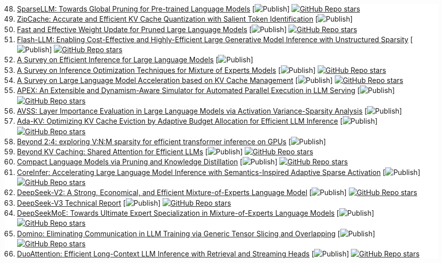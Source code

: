 48. [SparseLLM: Towards Global Pruning for Pre-trained Language Models](http://arxiv.org/abs/2402.17946v3) [![Publish](https://img.shields.io/badge/2024-NeurIPS-FF1493)] [![GitHub Repo stars](https://img.shields.io/github/stars/BaiTheBest/SparseLLM)](https://github.com/BaiTheBest/SparseLLM) 
49. [ZipCache: Accurate and Efficient KV Cache Quantization with Salient Token Identification](http://arxiv.org/abs/2405.14256v1) [![Publish](https://img.shields.io/badge/2024-NeurIPS-FF1493)]  
50. [Fast and Effective Weight Update for Pruned Large Language Models](http://arxiv.org/abs/2401.02938v2) [![Publish](https://img.shields.io/badge/2024-TMLR-20B2AA)] [![GitHub Repo stars](https://img.shields.io/github/stars/fmfi-compbio/admm-pruning)](https://github.com/fmfi-compbio/admm-pruning) 
51. [Flash-LLM: Enabling Cost-Effective and Highly-Efficient Large Generative Model Inference with Unstructured Sparsity](https://arxiv.org/abs/2309.10285) [![Publish](https://img.shields.io/badge/2024-VLDB-A52A2A)] [![GitHub Repo stars](https://img.shields.io/github/stars/AlibabaResearch/flash-llm)](https://github.com/AlibabaResearch/flash-llm) 
52. [A Survey on Efficient Inference for Large Language Models](http://arxiv.org/abs/2404.14294v2) [![Publish](https://img.shields.io/badge/2024-arXiv-1E88E5)]  
53. [A Survey on Inference Optimization Techniques for Mixture of Experts Models](http://arxiv.org/abs/2412.14219v2) [![Publish](https://img.shields.io/badge/2024-arXiv-1E88E5)] [![GitHub Repo stars](https://img.shields.io/github/stars/MoE-Inf/awesome-moe-inference)](https://github.com/MoE-Inf/awesome-moe-inference) 
54. [A Survey on Large Language Model Acceleration based on KV Cache Management](http://arxiv.org/abs/2412.19442v2) [![Publish](https://img.shields.io/badge/2024-arXiv-1E88E5)] [![GitHub Repo stars](https://img.shields.io/github/stars/TreeAI-Lab/Awesome-KV-Cache-Management)](https://github.com/TreeAI-Lab/Awesome-KV-Cache-Management) 
55. [APEX: An Extensible and Dynamism-Aware Simulator for Automated Parallel Execution in LLM Serving](http://arxiv.org/abs/2411.17651v2) [![Publish](https://img.shields.io/badge/2024-arXiv-1E88E5)] [![GitHub Repo stars](https://img.shields.io/github/stars/microsoft/apex_plus)](https://github.com/microsoft/apex_plus) 
56. [AVSS: Layer Importance Evaluation in Large Language Models via Activation Variance-Sparsity Analysis](http://arxiv.org/abs/2411.02117v1) [![Publish](https://img.shields.io/badge/2024-arXiv-1E88E5)]  
57. [Ada-KV: Optimizing KV Cache Eviction by Adaptive Budget Allocation for Efficient LLM Inference](http://arxiv.org/abs/2407.11550v3) [![Publish](https://img.shields.io/badge/2024-arXiv-1E88E5)] [![GitHub Repo stars](https://img.shields.io/github/stars/FFY0/AdaKV)](https://github.com/FFY0/AdaKV) 
58. [Beyond 2:4: exploring V:N:M sparsity for efficient transformer inference on GPUs](http://arxiv.org/abs/2410.16135v1) [![Publish](https://img.shields.io/badge/2024-arXiv-1E88E5)]  
59. [Beyond KV Caching: Shared Attention for Efficient LLMs](http://arxiv.org/abs/2407.12866v1) [![Publish](https://img.shields.io/badge/2024-arXiv-1E88E5)] [![GitHub Repo stars](https://img.shields.io/github/stars/metacarbon/shareAtt)](https://github.com/metacarbon/shareAtt) 
60. [Compact Language Models via Pruning and Knowledge Distillation](https://arxiv.org/abs/2408.11796v2) [![Publish](https://img.shields.io/badge/2024-arXiv-1E88E5)] [![GitHub Repo stars](https://img.shields.io/github/stars/NVlabs/Minitron)](https://github.com/NVlabs/Minitron) 
61. [CoreInfer: Accelerating Large Language Model Inference with Semantics-Inspired Adaptive Sparse Activation](http://arxiv.org/abs/2410.18311v1) [![Publish](https://img.shields.io/badge/2024-arXiv-1E88E5)] [![GitHub Repo stars](https://img.shields.io/github/stars/wangqinsi1/CoreInfer)](https://github.com/wangqinsi1/CoreInfer) 
62. [DeepSeek-V2: A Strong, Economical, and Efficient Mixture-of-Experts Language Model](http://arxiv.org/abs/2405.04434v5) [![Publish](https://img.shields.io/badge/2024-arXiv-1E88E5)] [![GitHub Repo stars](https://img.shields.io/github/stars/deepseek-ai/DeepSeek-V2)](https://github.com/deepseek-ai/DeepSeek-V2) 
63. [DeepSeek-V3 Technical Report](http://arxiv.org/abs/2412.19437v1) [![Publish](https://img.shields.io/badge/2024-arXiv-1E88E5)] [![GitHub Repo stars](https://img.shields.io/github/stars/deepseek-ai/DeepSeek-V3)](https://github.com/deepseek-ai/DeepSeek-V3) 
64. [DeepSeekMoE: Towards Ultimate Expert Specialization in Mixture-of-Experts Language Models](http://arxiv.org/abs/2401.06066v1) [![Publish](https://img.shields.io/badge/2024-arXiv-1E88E5)] [![GitHub Repo stars](https://img.shields.io/github/stars/deepseek-ai/DeepSeek-MoE)](https://github.com/deepseek-ai/DeepSeek-MoE) 
65. [Domino: Eliminating Communication in LLM Training via Generic Tensor Slicing and Overlapping](http://arxiv.org/abs/2409.15241v1) [![Publish](https://img.shields.io/badge/2024-arXiv-1E88E5)] [![GitHub Repo stars](https://img.shields.io/github/stars/deepspeedai/DeepSpeedExamples)](https://github.com/deepspeedai/DeepSpeedExamples) 
66. [DuoAttention: Efficient Long-Context LLM Inference with Retrieval and Streaming Heads](http://arxiv.org/abs/2410.10819v1) [![Publish](https://img.shields.io/badge/2024-arXiv-1E88E5)] [![GitHub Repo stars](https://img.shields.io/github/stars/mit-han-lab/duo-attention)](https://github.com/mit-han-lab/duo-attention) 